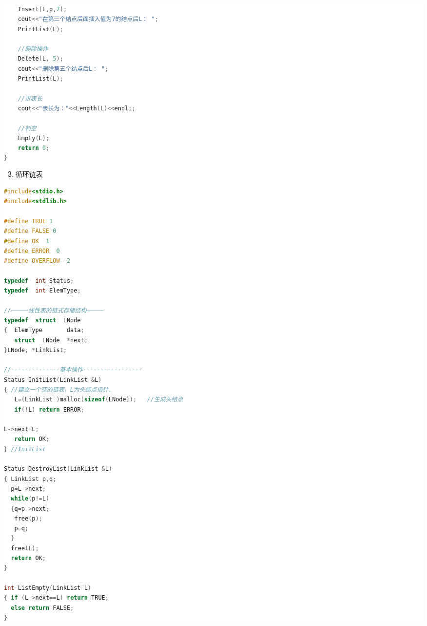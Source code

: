```c++
    Insert(L,p,7);
    cout<<"在第三个结点后面插入值为7的结点后L： ";
    PrintList(L);
    
    //删除操作
    Delete(L, 5);
    cout<<"删除第五个结点后L： ";
    PrintList(L);
    
    //求表长
    cout<<"表长为："<<Length(L)<<endl;;
    
    //判空
    Empty(L);
    return 0;
}
```

3. 循环链表
```c++
#include<stdio.h>
#include<stdlib.h>

#define TRUE 1
#define FALSE 0
#define OK  1
#define ERROR  0
#define OVERFLOW -2

typedef  int Status;
typedef  int ElemType;

//–––––线性表的链式存储结构–––––
typedef  struct  LNode
{  ElemType       data;
   struct  LNode  *next;
}LNode, *LinkList;

//--------------基本操作-----------------
Status InitList(LinkList &L)
{ //建立一个空的链表，L为头结点指针.
   L=(LinkList )malloc(sizeof(LNode));   //生成头结点
   if(!L) return ERROR;
   
L->next=L;
   return OK;
} //InitList

Status DestroyList(LinkList &L)
{ LinkList p,q;
  p=L->next;
  while(p!=L)
  {q=p->next;
   free(p);
   p=q;
  }
  free(L);
  return OK;
}

int ListEmpty(LinkList L)
{ if (L->next==L) return TRUE;
  else return FALSE;
}
```